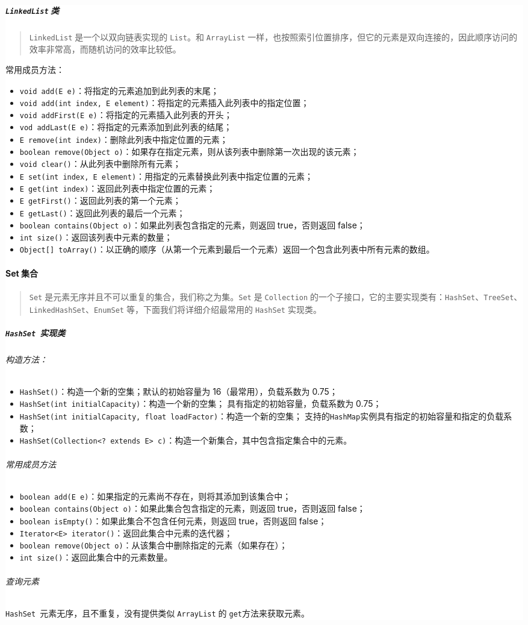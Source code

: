 

##### `LinkedList` 类

>  `LinkedList` 是一个以双向链表实现的 `List`。和 `ArrayList` 一样，也按照索引位置排序，但它的元素是双向连接的，因此顺序访问的效率非常高，而随机访问的效率比较低。



常用成员方法：

- `void add(E e)`：将指定的元素追加到此列表的末尾；
- `void add(int index, E element)`：将指定的元素插入此列表中的指定位置；
- `void addFirst(E e)`：将指定的元素插入此列表的开头；
- `vod addLast(E e)`：将指定的元素添加到此列表的结尾；
- `E remove(int index)`：删除此列表中指定位置的元素；
- `boolean remove(Object o)`：如果存在指定元素，则从该列表中删除第一次出现的该元素；
- `void clear()`：从此列表中删除所有元素；
- `E set(int index, E element)`：用指定的元素替换此列表中指定位置的元素；
- `E get(int index)`：返回此列表中指定位置的元素；
- `E getFirst()`：返回此列表的第一个元素；
- `E getLast()`：返回此列表的最后一个元素；
- `boolean contains(Object o)`：如果此列表包含指定的元素，则返回 true，否则返回 false；
- `int size()`：返回该列表中元素的数量；
- `Object[] toArray()`：以正确的顺序（从第一个元素到最后一个元素）返回一个包含此列表中所有元素的数组。





#### Set 集合

>  `Set` 是元素无序并且不可以重复的集合，我们称之为集。`Set` 是 `Collection` 的一个子接口，它的主要实现类有：`HashSet`、`TreeSet`、`LinkedHashSet`、`EnumSet` 等，下面我们将详细介绍最常用的 `HashSet` 实现类。



##### `HashSet `实现类

###### 构造方法：

- `HashSet()`：构造一个新的空集；默认的初始容量为 16（最常用），负载系数为 0.75；
- `HashSet(int initialCapacity)`：构造一个新的空集； 具有指定的初始容量，负载系数为 0.75；
- `HashSet(int initialCapacity, float loadFactor)`：构造一个新的空集； 支持的` HashMap `实例具有指定的初始容量和指定的负载系数；
- `HashSet(Collection<? extends E> c)`：构造一个新集合，其中包含指定集合中的元素。



###### 常用成员方法

- `boolean add(E e)`：如果指定的元素尚不存在，则将其添加到该集合中；
- `boolean contains(Object o)`：如果此集合包含指定的元素，则返回 true，否则返回 false；
- `boolean isEmpty()`：如果此集合不包含任何元素，则返回 true，否则返回 false；
- `Iterator<E> iterator()`：返回此集合中元素的迭代器；
- `boolean remove(Object o)`：从该集合中删除指定的元素（如果存在）；
- `int size()`：返回此集合中的元素数量。



###### 查询元素

`HashSet `元素无序，且不重复，没有提供类似 `ArrayList` 的 `get`方法来获取元素。
